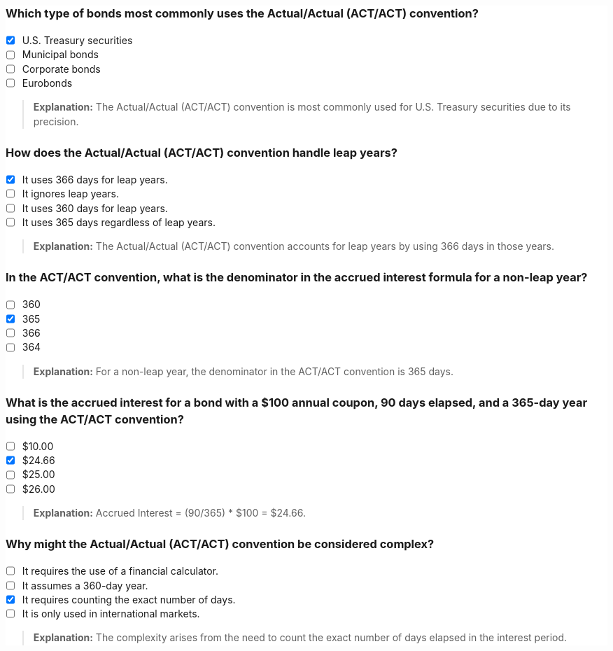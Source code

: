 ### Which type of bonds most commonly uses the Actual/Actual (ACT/ACT) convention?

- [x] U.S. Treasury securities
- [ ] Municipal bonds
- [ ] Corporate bonds
- [ ] Eurobonds

> **Explanation:** The Actual/Actual (ACT/ACT) convention is most commonly used for U.S. Treasury securities due to its precision.

### How does the Actual/Actual (ACT/ACT) convention handle leap years?

- [x] It uses 366 days for leap years.
- [ ] It ignores leap years.
- [ ] It uses 360 days for leap years.
- [ ] It uses 365 days regardless of leap years.

> **Explanation:** The Actual/Actual (ACT/ACT) convention accounts for leap years by using 366 days in those years.

### In the ACT/ACT convention, what is the denominator in the accrued interest formula for a non-leap year?

- [ ] 360
- [x] 365
- [ ] 366
- [ ] 364

> **Explanation:** For a non-leap year, the denominator in the ACT/ACT convention is 365 days.

### What is the accrued interest for a bond with a $100 annual coupon, 90 days elapsed, and a 365-day year using the ACT/ACT convention?

- [ ] $10.00
- [x] $24.66
- [ ] $25.00
- [ ] $26.00

> **Explanation:** Accrued Interest = (90/365) * $100 = $24.66.

### Why might the Actual/Actual (ACT/ACT) convention be considered complex?

- [ ] It requires the use of a financial calculator.
- [ ] It assumes a 360-day year.
- [x] It requires counting the exact number of days.
- [ ] It is only used in international markets.

> **Explanation:** The complexity arises from the need to count the exact number of days elapsed in the interest period.
